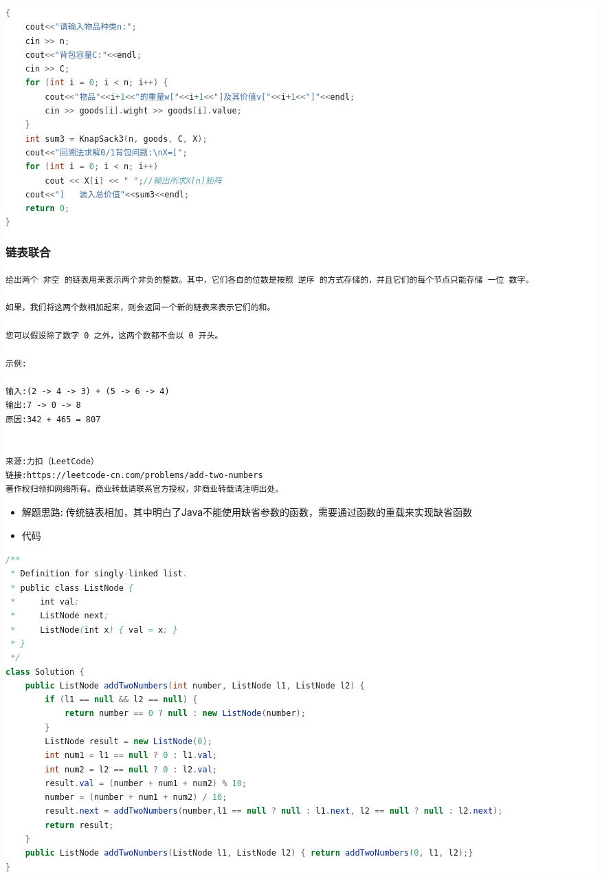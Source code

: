 ```c++
{
	cout<<"请输入物品种类n:";
	cin >> n;
	cout<<"背包容量C:"<<endl;
	cin >> C;
	for (int i = 0; i < n; i++) {
		cout<<"物品"<<i+1<<"的重量w["<<i+1<<"]及其价值v["<<i+1<<"]"<<endl;
		cin >> goods[i].wight >> goods[i].value;
	}
	int sum3 = KnapSack3(n, goods, C, X);
	cout<<"回溯法求解0/1背包问题:\nX=[";
	for (int i = 0; i < n; i++)
		cout << X[i] << " ";//输出所求X[n]矩阵
	cout<<"]   装入总价值"<<sum3<<endl;
	return 0;
}
```
### 链表联合
	给出两个 非空 的链表用来表示两个非负的整数。其中，它们各自的位数是按照 逆序 的方式存储的，并且它们的每个节点只能存储 一位 数字。

	如果，我们将这两个数相加起来，则会返回一个新的链表来表示它们的和。

	您可以假设除了数字 0 之外，这两个数都不会以 0 开头。

	示例:

	输入:(2 -> 4 -> 3) + (5 -> 6 -> 4)
	输出:7 -> 0 -> 8
	原因:342 + 465 = 807


	来源:力扣（LeetCode）  
	链接:https://leetcode-cn.com/problems/add-two-numbers  
	著作权归领扣网络所有。商业转载请联系官方授权，非商业转载请注明出处。
- 解题思路:
传统链表相加，其中明白了Java不能使用缺省参数的函数，需要通过函数的重载来实现缺省函数

- 代码
```java 
/**
 * Definition for singly-linked list.
 * public class ListNode {
 *     int val;
 *     ListNode next;
 *     ListNode(int x) { val = x; }
 * }
 */
class Solution {
    public ListNode addTwoNumbers(int number, ListNode l1, ListNode l2) {
        if (l1 == null && l2 == null) {
            return number == 0 ? null : new ListNode(number);
        }
        ListNode result = new ListNode(0);
        int num1 = l1 == null ? 0 : l1.val;
        int num2 = l2 == null ? 0 : l2.val;
        result.val = (number + num1 + num2) % 10;
        number = (number + num1 + num2) / 10;
        result.next = addTwoNumbers(number,l1 == null ? null : l1.next, l2 == null ? null : l2.next);
        return result;
    }
    public ListNode addTwoNumbers(ListNode l1, ListNode l2) { return addTwoNumbers(0, l1, l2);}
}
```
